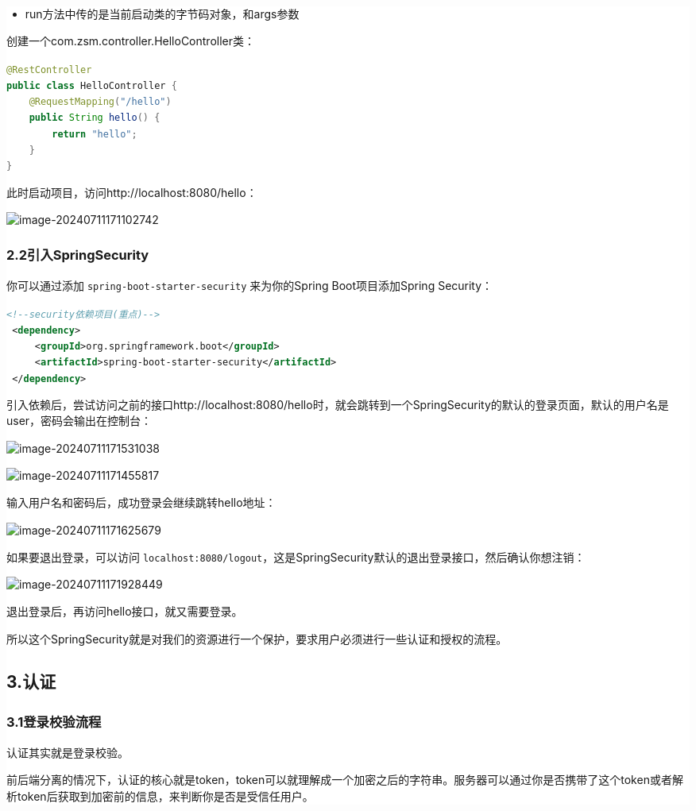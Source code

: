 + run方法中传的是当前启动类的字节码对象，和args参数

创建一个com.zsm.controller.HelloController类：

```java
@RestController
public class HelloController {
    @RequestMapping("/hello")
    public String hello() {
        return "hello";
    }
}
```

此时启动项目，访问http://localhost:8080/hello：

![image-20240711171102742](https://gitee.com/LowProfile666/image-bed/raw/master/img/202407111711858.png)

### 2.2引入SpringSecurity

你可以通过添加 `spring-boot-starter-security` 来为你的Spring Boot项目添加Spring Security：

```xml
<!--security依赖项目(重点)-->
 <dependency>
     <groupId>org.springframework.boot</groupId>
     <artifactId>spring-boot-starter-security</artifactId>
 </dependency>       
```

引入依赖后，尝试访问之前的接口http://localhost:8080/hello时，就会跳转到一个SpringSecurity的默认的登录页面，默认的用户名是user，密码会输出在控制台：

![image-20240711171531038](https://gitee.com/LowProfile666/image-bed/raw/master/img/202407111715122.png)

![image-20240711171455817](https://gitee.com/LowProfile666/image-bed/raw/master/img/202407111714915.png)

输入用户名和密码后，成功登录会继续跳转hello地址：

![image-20240711171625679](https://gitee.com/LowProfile666/image-bed/raw/master/img/202407111716758.png)

如果要退出登录，可以访问 `localhost:8080/logout`，这是SpringSecurity默认的退出登录接口，然后确认你想注销：

![image-20240711171928449](https://gitee.com/LowProfile666/image-bed/raw/master/img/202407111719550.png)

退出登录后，再访问hello接口，就又需要登录。

所以这个SpringSecurity就是对我们的资源进行一个保护，要求用户必须进行一些认证和授权的流程。

## 3.认证

### 3.1登录校验流程

认证其实就是登录校验。

前后端分离的情况下，认证的核心就是token，token可以就理解成一个加密之后的字符串。服务器可以通过你是否携带了这个token或者解析token后获取到加密前的信息，来判断你是否是受信任用户。
